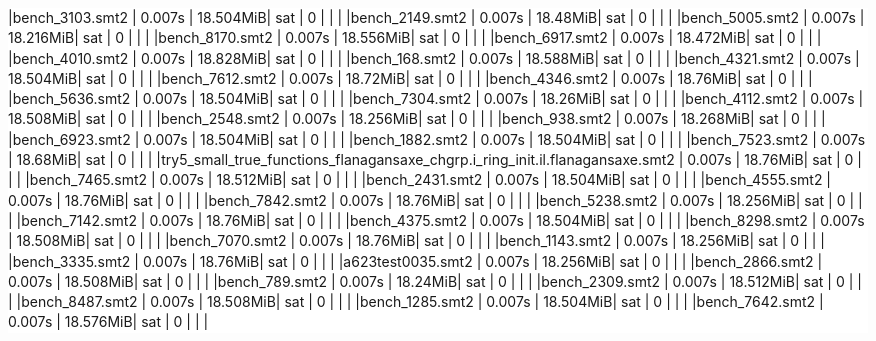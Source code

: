 |bench_3103.smt2                                              |    0.007s | 18.504MiB| sat | 0 |  |  |
|bench_2149.smt2                                              |    0.007s | 18.48MiB| sat | 0 |  |  |
|bench_5005.smt2                                              |    0.007s | 18.216MiB| sat | 0 |  |  |
|bench_8170.smt2                                              |    0.007s | 18.556MiB| sat | 0 |  |  |
|bench_6917.smt2                                              |    0.007s | 18.472MiB| sat | 0 |  |  |
|bench_4010.smt2                                              |    0.007s | 18.828MiB| sat | 0 |  |  |
|bench_168.smt2                                               |    0.007s | 18.588MiB| sat | 0 |  |  |
|bench_4321.smt2                                              |    0.007s | 18.504MiB| sat | 0 |  |  |
|bench_7612.smt2                                              |    0.007s | 18.72MiB| sat | 0 |  |  |
|bench_4346.smt2                                              |    0.007s | 18.76MiB| sat | 0 |  |  |
|bench_5636.smt2                                              |    0.007s | 18.504MiB| sat | 0 |  |  |
|bench_7304.smt2                                              |    0.007s | 18.26MiB| sat | 0 |  |  |
|bench_4112.smt2                                              |    0.007s | 18.508MiB| sat | 0 |  |  |
|bench_2548.smt2                                              |    0.007s | 18.256MiB| sat | 0 |  |  |
|bench_938.smt2                                               |    0.007s | 18.268MiB| sat | 0 |  |  |
|bench_6923.smt2                                              |    0.007s | 18.504MiB| sat | 0 |  |  |
|bench_1882.smt2                                              |    0.007s | 18.504MiB| sat | 0 |  |  |
|bench_7523.smt2                                              |    0.007s | 18.68MiB| sat | 0 |  |  |
|try5_small_true_functions_flanagansaxe_chgrp.i_ring_init.il.flanagansaxe.smt2 |    0.007s | 18.76MiB| sat | 0 |  |  |
|bench_7465.smt2                                              |    0.007s | 18.512MiB| sat | 0 |  |  |
|bench_2431.smt2                                              |    0.007s | 18.504MiB| sat | 0 |  |  |
|bench_4555.smt2                                              |    0.007s | 18.76MiB| sat | 0 |  |  |
|bench_7842.smt2                                              |    0.007s | 18.76MiB| sat | 0 |  |  |
|bench_5238.smt2                                              |    0.007s | 18.256MiB| sat | 0 |  |  |
|bench_7142.smt2                                              |    0.007s | 18.76MiB| sat | 0 |  |  |
|bench_4375.smt2                                              |    0.007s | 18.504MiB| sat | 0 |  |  |
|bench_8298.smt2                                              |    0.007s | 18.508MiB| sat | 0 |  |  |
|bench_7070.smt2                                              |    0.007s | 18.76MiB| sat | 0 |  |  |
|bench_1143.smt2                                              |    0.007s | 18.256MiB| sat | 0 |  |  |
|bench_3335.smt2                                              |    0.007s | 18.76MiB| sat | 0 |  |  |
|a623test0035.smt2                                            |    0.007s | 18.256MiB| sat | 0 |  |  |
|bench_2866.smt2                                              |    0.007s | 18.508MiB| sat | 0 |  |  |
|bench_789.smt2                                               |    0.007s | 18.24MiB| sat | 0 |  |  |
|bench_2309.smt2                                              |    0.007s | 18.512MiB| sat | 0 |  |  |
|bench_8487.smt2                                              |    0.007s | 18.508MiB| sat | 0 |  |  |
|bench_1285.smt2                                              |    0.007s | 18.504MiB| sat | 0 |  |  |
|bench_7642.smt2                                              |    0.007s | 18.576MiB| sat | 0 |  |  |